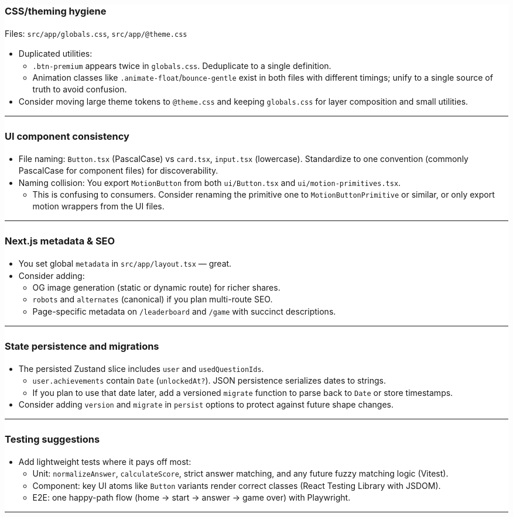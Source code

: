 
### CSS/theming hygiene
Files: `src/app/globals.css`, `src/app/@theme.css`
- Duplicated utilities:
  - `.btn-premium` appears twice in `globals.css`. Deduplicate to a single definition.
  - Animation classes like `.animate-float`/`bounce-gentle` exist in both files with different timings; unify to a single source of truth to avoid confusion.
- Consider moving large theme tokens to `@theme.css` and keeping `globals.css` for layer composition and small utilities.

---

### UI component consistency
- File naming: `Button.tsx` (PascalCase) vs `card.tsx`, `input.tsx` (lowercase). Standardize to one convention (commonly PascalCase for component files) for discoverability.
- Naming collision: You export `MotionButton` from both `ui/Button.tsx` and `ui/motion-primitives.tsx`.
  - This is confusing to consumers. Consider renaming the primitive one to `MotionButtonPrimitive` or similar, or only export motion wrappers from the UI files.

---

### Next.js metadata & SEO
- You set global `metadata` in `src/app/layout.tsx` — great.
- Consider adding:
  - OG image generation (static or dynamic route) for richer shares.
  - `robots` and `alternates` (canonical) if you plan multi-route SEO.
  - Page-specific metadata on `/leaderboard` and `/game` with succinct descriptions.

---

### State persistence and migrations
- The persisted Zustand slice includes `user` and `usedQuestionIds`.
  - `user.achievements` contain `Date` (`unlockedAt?`). JSON persistence serializes dates to strings.
  - If you plan to use that date later, add a versioned `migrate` function to parse back to `Date` or store timestamps.
- Consider adding `version` and `migrate` in `persist` options to protect against future shape changes.

---

### Testing suggestions
- Add lightweight tests where it pays off most:
  - Unit: `normalizeAnswer`, `calculateScore`, strict answer matching, and any future fuzzy matching logic (Vitest).
  - Component: key UI atoms like `Button` variants render correct classes (React Testing Library with JSDOM).
  - E2E: one happy-path flow (home → start → answer → game over) with Playwright.

---
